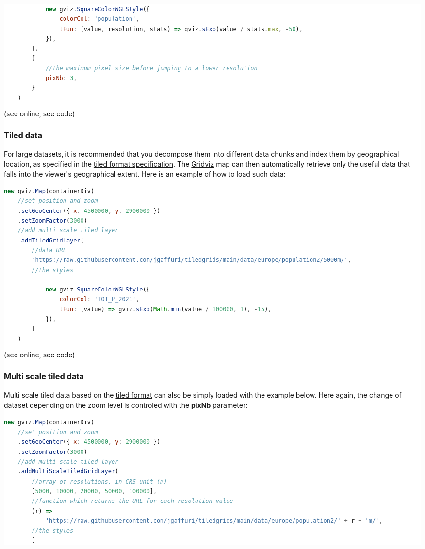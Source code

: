 ```javascript
            new gviz.SquareColorWGLStyle({
                colorCol: 'population',
                tFun: (value, resolution, stats) => gviz.sExp(value / stats.max, -50),
            }),
        ],
        {
            //the maximum pixel size before jumping to a lower resolution
            pixNb: 3,
        }
    )
```

(see [online](https://eurostat.github.io/gridviz/examples/basic_multiscale_CSV.html), see [code](https://github.com/eurostat/gridviz/blob/master/examples/basic_multiscale_CSV.html))

### Tiled data

For large datasets, it is recommended that you decompose them into different data chunks and index them by geographical location, as specified in the [tiled format specification](tiledformat.md). The [Gridviz](https://github.com/eurostat/gridviz/) map can then automatically retrieve only the useful data that falls into the viewer's geographical extent. Here is an example of how to load such data:

```javascript
new gviz.Map(containerDiv)
    //set position and zoom
    .setGeoCenter({ x: 4500000, y: 2900000 })
    .setZoomFactor(3000)
    //add multi scale tiled layer
    .addTiledGridLayer(
        //data URL
        'https://raw.githubusercontent.com/jgaffuri/tiledgrids/main/data/europe/population2/5000m/',
        //the styles
        [
            new gviz.SquareColorWGLStyle({
                colorCol: 'TOT_P_2021',
                tFun: (value) => gviz.sExp(Math.min(value / 100000, 1), -15),
            }),
        ]
    )
```

(see [online](https://eurostat.github.io/gridviz/examples/basic_tiled_CSV.html), see [code](https://github.com/eurostat/gridviz/blob/master/examples/basic_tiled_CSV.html))

### Multi scale tiled data

Multi scale tiled data based on the [tiled format](tiledformat.md) can also be simply loaded with the example below. Here again, the change of dataset depending on the zoom level is controled with the **pixNb** parameter:

```javascript
new gviz.Map(containerDiv)
    //set position and zoom
    .setGeoCenter({ x: 4500000, y: 2900000 })
    .setZoomFactor(3000)
    //add multi scale tiled layer
    .addMultiScaleTiledGridLayer(
        //array of resolutions, in CRS unit (m)
        [5000, 10000, 20000, 50000, 100000],
        //function which returns the URL for each resolution value
        (r) =>
            'https://raw.githubusercontent.com/jgaffuri/tiledgrids/main/data/europe/population2/' + r + 'm/',
        //the styles
        [
```